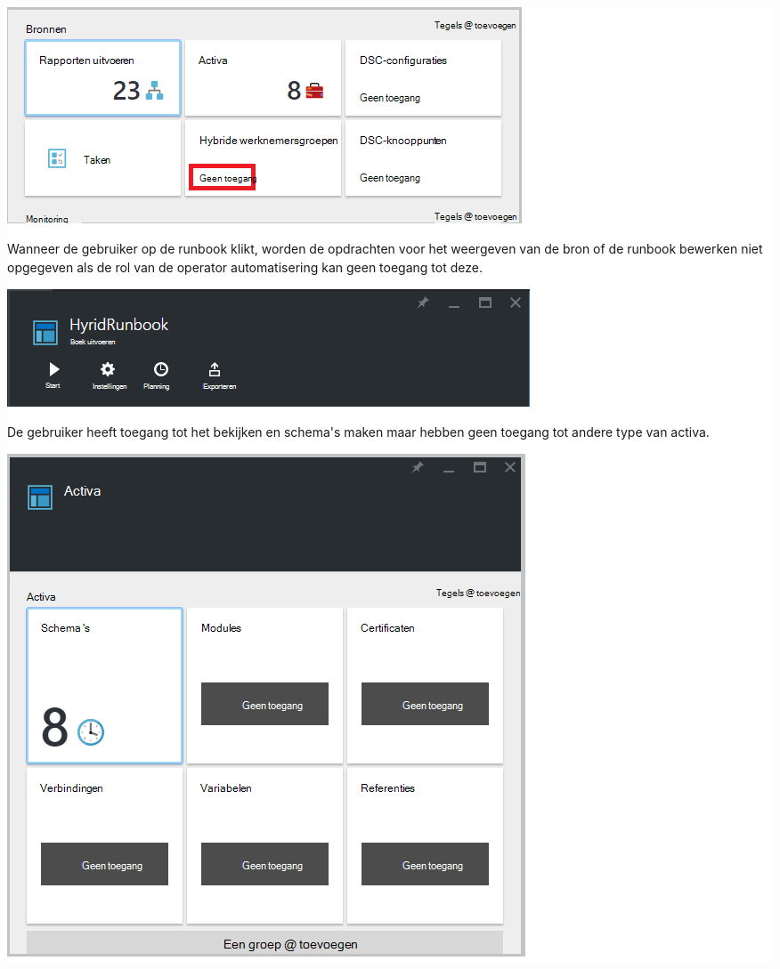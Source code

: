 ![Geen toegang tot resourcres](media/automation-role-based-access-control/automation-10-no-access-to-resources.png)  

Wanneer de gebruiker op de runbook klikt, worden de opdrachten voor het weergeven van de bron of de runbook bewerken niet opgegeven als de rol van de operator automatisering kan geen toegang tot deze.  

![Geen toegang tot de runbook bewerken](media/automation-role-based-access-control/automation-11-no-access-to-edit-runbook.png)  

De gebruiker heeft toegang tot het bekijken en schema's maken maar hebben geen toegang tot andere type van activa.  

![Geen toegang tot de activa](media/automation-role-based-access-control/automation-12-no-access-to-assets.png)  
